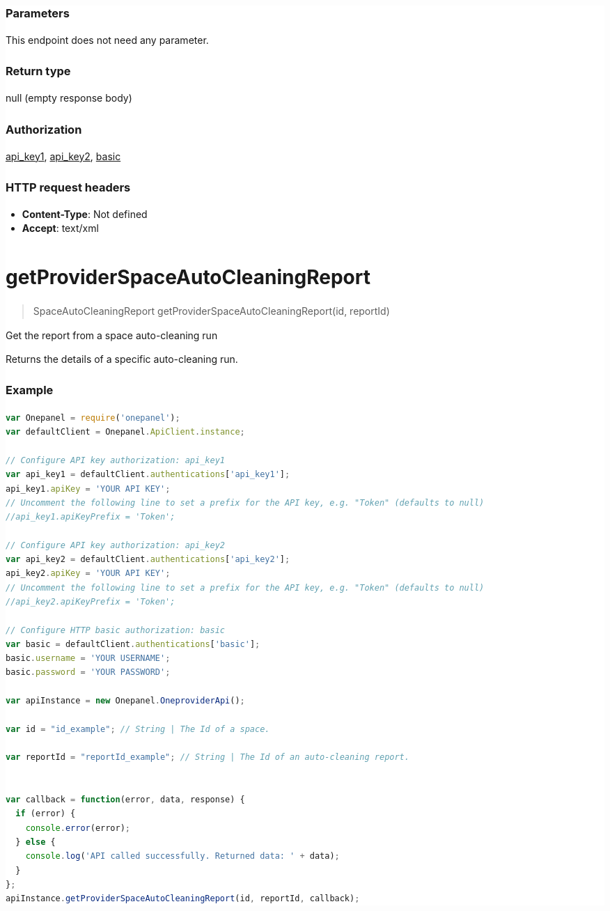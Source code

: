 ### Parameters
This endpoint does not need any parameter.

### Return type

null (empty response body)

### Authorization

[api_key1](../README.md#api_key1), [api_key2](../README.md#api_key2), [basic](../README.md#basic)

### HTTP request headers

 - **Content-Type**: Not defined
 - **Accept**: text/xml

<a name="getProviderSpaceAutoCleaningReport"></a>
# **getProviderSpaceAutoCleaningReport**
> SpaceAutoCleaningReport getProviderSpaceAutoCleaningReport(id, reportId)

Get the report from a space auto-cleaning run

Returns the details of a specific auto-cleaning run. 

### Example
```javascript
var Onepanel = require('onepanel');
var defaultClient = Onepanel.ApiClient.instance;

// Configure API key authorization: api_key1
var api_key1 = defaultClient.authentications['api_key1'];
api_key1.apiKey = 'YOUR API KEY';
// Uncomment the following line to set a prefix for the API key, e.g. "Token" (defaults to null)
//api_key1.apiKeyPrefix = 'Token';

// Configure API key authorization: api_key2
var api_key2 = defaultClient.authentications['api_key2'];
api_key2.apiKey = 'YOUR API KEY';
// Uncomment the following line to set a prefix for the API key, e.g. "Token" (defaults to null)
//api_key2.apiKeyPrefix = 'Token';

// Configure HTTP basic authorization: basic
var basic = defaultClient.authentications['basic'];
basic.username = 'YOUR USERNAME';
basic.password = 'YOUR PASSWORD';

var apiInstance = new Onepanel.OneproviderApi();

var id = "id_example"; // String | The Id of a space.

var reportId = "reportId_example"; // String | The Id of an auto-cleaning report.


var callback = function(error, data, response) {
  if (error) {
    console.error(error);
  } else {
    console.log('API called successfully. Returned data: ' + data);
  }
};
apiInstance.getProviderSpaceAutoCleaningReport(id, reportId, callback);
```
